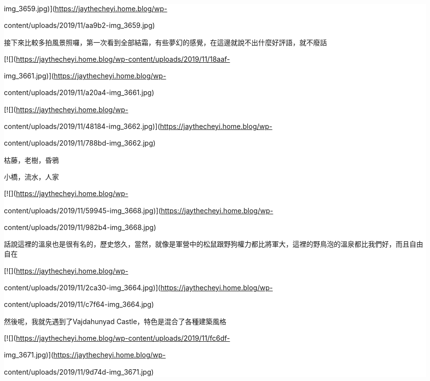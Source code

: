 img_3659.jpg)](https://jaythecheyi.home.blog/wp-

content/uploads/2019/11/aa9b2-img_3659.jpg)



  

接下來比較多拍風景照囉，第一次看到全部結霜，有些夢幻的感覺，在這邊就說不出什麼好評語，就不廢話  

  



[![](https://jaythecheyi.home.blog/wp-content/uploads/2019/11/18aaf-

img_3661.jpg)](https://jaythecheyi.home.blog/wp-

content/uploads/2019/11/a20a4-img_3661.jpg)



  



[![](https://jaythecheyi.home.blog/wp-

content/uploads/2019/11/48184-img_3662.jpg)](https://jaythecheyi.home.blog/wp-

content/uploads/2019/11/788bd-img_3662.jpg)



枯藤，老樹，昏鴉  

小橋，流水，人家  



[![](https://jaythecheyi.home.blog/wp-

content/uploads/2019/11/59945-img_3668.jpg)](https://jaythecheyi.home.blog/wp-

content/uploads/2019/11/982b4-img_3668.jpg)



  

話說這裡的溫泉也是很有名的，歷史悠久，當然，就像是軍營中的松鼠跟野狗權力都比將軍大，這裡的野鳥泡的溫泉都比我們好，而且自由自在  



[![](https://jaythecheyi.home.blog/wp-

content/uploads/2019/11/2ca30-img_3664.jpg)](https://jaythecheyi.home.blog/wp-

content/uploads/2019/11/c7f64-img_3664.jpg)



  

然後呢，我就先遇到了Vajdahunyad Castle，特色是混合了各種建築風格  



[![](https://jaythecheyi.home.blog/wp-content/uploads/2019/11/fc6df-

img_3671.jpg)](https://jaythecheyi.home.blog/wp-

content/uploads/2019/11/9d74d-img_3671.jpg)
